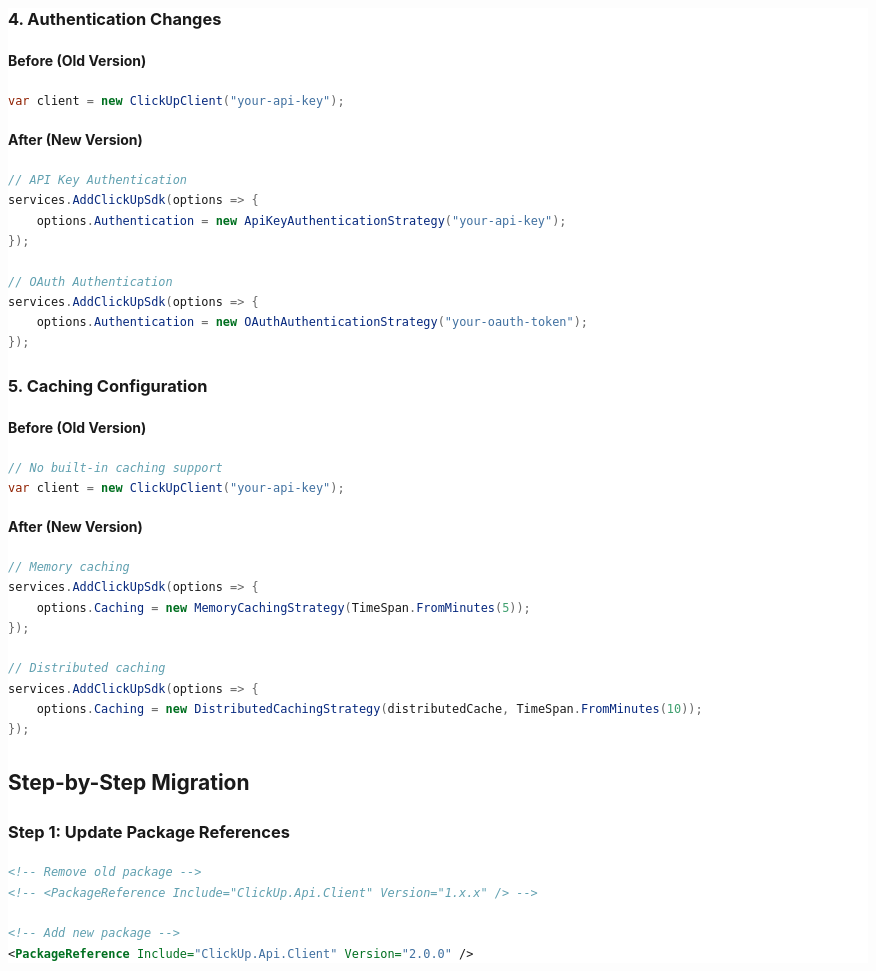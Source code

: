 ### 4. Authentication Changes

#### Before (Old Version)
```csharp
var client = new ClickUpClient("your-api-key");
```

#### After (New Version)
```csharp
// API Key Authentication
services.AddClickUpSdk(options => {
    options.Authentication = new ApiKeyAuthenticationStrategy("your-api-key");
});

// OAuth Authentication
services.AddClickUpSdk(options => {
    options.Authentication = new OAuthAuthenticationStrategy("your-oauth-token");
});
```

### 5. Caching Configuration

#### Before (Old Version)
```csharp
// No built-in caching support
var client = new ClickUpClient("your-api-key");
```

#### After (New Version)
```csharp
// Memory caching
services.AddClickUpSdk(options => {
    options.Caching = new MemoryCachingStrategy(TimeSpan.FromMinutes(5));
});

// Distributed caching
services.AddClickUpSdk(options => {
    options.Caching = new DistributedCachingStrategy(distributedCache, TimeSpan.FromMinutes(10));
});
```

## Step-by-Step Migration

### Step 1: Update Package References

```xml
<!-- Remove old package -->
<!-- <PackageReference Include="ClickUp.Api.Client" Version="1.x.x" /> -->

<!-- Add new package -->
<PackageReference Include="ClickUp.Api.Client" Version="2.0.0" />
```
